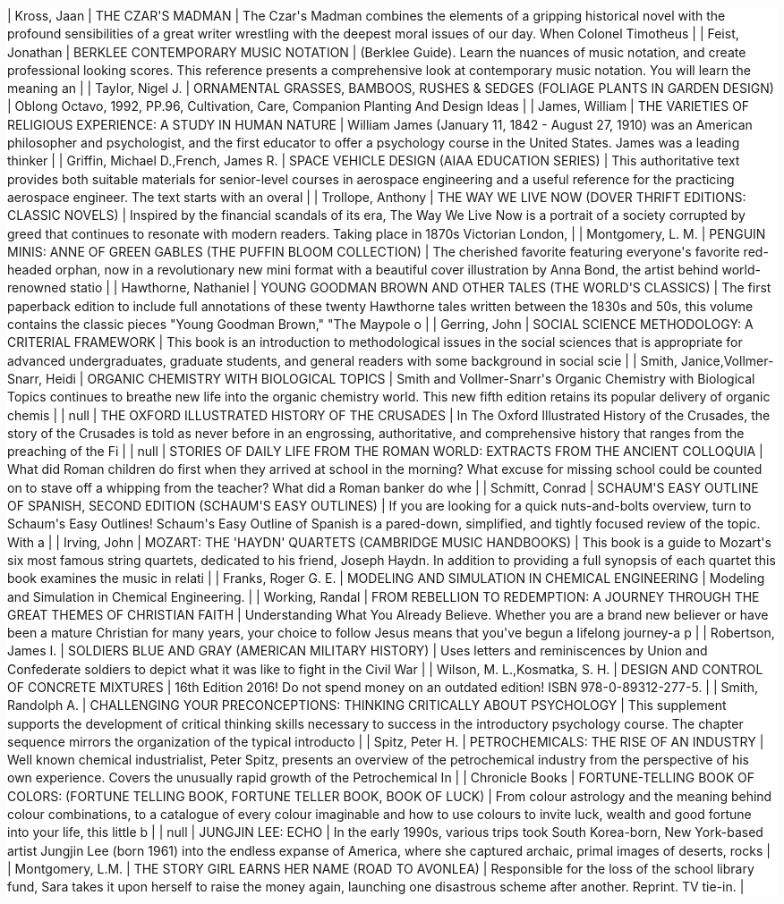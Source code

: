 | Kross, Jaan | THE CZAR'S MADMAN |  The Czar's Madman combines the elements of a gripping historical novel with the profound sensibilities of a great writer wrestling with the deepest moral issues of our day.    When Colonel Timotheus  |
| Feist, Jonathan | BERKLEE CONTEMPORARY MUSIC NOTATION | (Berklee Guide). Learn the nuances of music notation, and create professional looking scores. This reference presents a comprehensive look at contemporary music notation. You will learn the meaning an |
| Taylor, Nigel J. | ORNAMENTAL GRASSES, BAMBOOS, RUSHES &AMP; SEDGES (FOLIAGE PLANTS IN GARDEN DESIGN) | Oblong Octavo, 1992, PP.96, Cultivation, Care, Companion Planting And Design Ideas |
| James, William | THE VARIETIES OF RELIGIOUS EXPERIENCE: A STUDY IN HUMAN NATURE |  William James (January 11, 1842 - August 27, 1910) was an American philosopher and psychologist, and the first educator to offer a psychology course in the United States. James was a leading thinker  |
| Griffin, Michael D.,French, James R. | SPACE VEHICLE DESIGN (AIAA EDUCATION SERIES) | This authoritative text provides both suitable materials for senior-level courses in aerospace engineering and a useful reference for the practicing aerospace engineer.  The text starts with an overal |
| Trollope, Anthony | THE WAY WE LIVE NOW (DOVER THRIFT EDITIONS: CLASSIC NOVELS) | Inspired by the financial scandals of its era, The Way We Live Now is a portrait of a society corrupted by greed that continues to resonate with modern readers. Taking place in 1870s Victorian London, |
| Montgomery, L. M. | PENGUIN MINIS: ANNE OF GREEN GABLES (THE PUFFIN BLOOM COLLECTION) | The cherished favorite featuring everyone's favorite red-headed orphan, now in a revolutionary new mini format with a beautiful cover illustration by Anna Bond, the artist behind world-renowned statio |
| Hawthorne, Nathaniel | YOUNG GOODMAN BROWN AND OTHER TALES (THE WORLD'S CLASSICS) | The first paperback edition to include full annotations of these twenty Hawthorne tales written between the 1830s and 50s, this volume contains the classic pieces "Young Goodman Brown," "The Maypole o |
| Gerring, John | SOCIAL SCIENCE METHODOLOGY: A CRITERIAL FRAMEWORK | This book is an introduction to methodological issues in the social sciences that is appropriate for advanced undergraduates, graduate students, and general readers with some background in social scie |
| Smith, Janice,Vollmer-Snarr, Heidi | ORGANIC CHEMISTRY WITH BIOLOGICAL TOPICS | Smith and Vollmer-Snarr's Organic Chemistry with Biological Topics continues to breathe new life into the organic chemistry world. This new fifth edition retains its popular delivery of organic chemis |
| null | THE OXFORD ILLUSTRATED HISTORY OF THE CRUSADES | In The Oxford Illustrated History of the Crusades, the story of the Crusades is told as never before in an engrossing, authoritative, and comprehensive history that ranges from the preaching of the Fi |
| null | STORIES OF DAILY LIFE FROM THE ROMAN WORLD: EXTRACTS FROM THE ANCIENT COLLOQUIA | What did Roman children do first when they arrived at school in the morning? What excuse for missing school could be counted on to stave off a whipping from the teacher? What did a Roman banker do whe |
| Schmitt, Conrad | SCHAUM'S EASY OUTLINE OF SPANISH, SECOND EDITION (SCHAUM'S EASY OUTLINES) |  If you are looking for a quick nuts-and-bolts overview, turn to Schaum's Easy Outlines!   Schaum's Easy Outline of Spanish is a pared-down, simplified, and tightly focused review of the topic. With a |
| Irving, John | MOZART: THE 'HAYDN' QUARTETS (CAMBRIDGE MUSIC HANDBOOKS) | This book is a guide to Mozart's six most famous string quartets, dedicated to his friend, Joseph Haydn. In addition to providing a full synopsis of each quartet this book examines the music in relati |
| Franks, Roger G. E. | MODELING AND SIMULATION IN CHEMICAL ENGINEERING | Modeling and Simulation in Chemical Engineering. |
| Working, Randal | FROM REBELLION TO REDEMPTION: A JOURNEY THROUGH THE GREAT THEMES OF CHRISTIAN FAITH | Understanding What You Already Believe.  Whether you are a brand new believer or have been a mature Christian for many years, your choice to follow Jesus means that you've begun a lifelong journey-a p |
| Robertson, James I. | SOLDIERS BLUE AND GRAY (AMERICAN MILITARY HISTORY) | Uses letters and reminiscences by Union and Confederate soldiers to depict what it was like to fight in the Civil War |
| Wilson, M. L.,Kosmatka, S. H. | DESIGN AND CONTROL OF CONCRETE MIXTURES | 16th Edition 2016! Do not spend money on an outdated edition! ISBN 978-0-89312-277-5. |
| Smith, Randolph A. | CHALLENGING YOUR PRECONCEPTIONS: THINKING CRITICALLY ABOUT PSYCHOLOGY | This supplement supports the development of critical thinking skills necessary to success in the introductory psychology course. The chapter sequence mirrors the organization of the typical introducto |
| Spitz, Peter H. | PETROCHEMICALS: THE RISE OF AN INDUSTRY | Well known chemical industrialist, Peter Spitz, presents an overview of the petrochemical industry from the perspective of his own experience. Covers the unusually rapid growth of the Petrochemical In |
| Chronicle Books | FORTUNE-TELLING BOOK OF COLORS: (FORTUNE TELLING BOOK, FORTUNE TELLER BOOK, BOOK OF LUCK) | From colour astrology and the meaning behind colour combinations, to a catalogue of every colour imaginable and how to use colours to invite luck, wealth and good fortune into your life, this little b |
| null | JUNGJIN LEE: ECHO |  In the early 1990s, various trips took South Korea-born, New York-based artist Jungjin Lee (born 1961) into the endless expanse of America, where she captured archaic, primal images of deserts, rocks |
| Montgomery, L.M. | THE STORY GIRL EARNS HER NAME (ROAD TO AVONLEA) | Responsible for the loss of the school library fund, Sara takes it upon herself to raise the money again, launching one disastrous scheme after another. Reprint. TV tie-in. |
